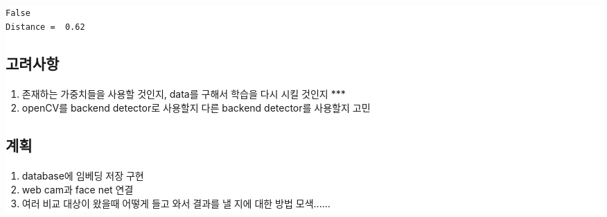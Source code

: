 

    False
    Distance =  0.62
    

## 고려사항 

1. 존재하는 가중치들을 사용할 것인지, data를 구해서 학습을 다시 시킬 것인지 ***
2. openCV를 backend detector로 사용할지 다른 backend detector를 사용할지 고민

## 계획

1. database에 임베딩 저장 구현
2. web cam과 face net 연결
3. 여러 비교 대상이 왔을때 어떻게 들고 와서 결과를 낼 지에 대한 방법 모색......
